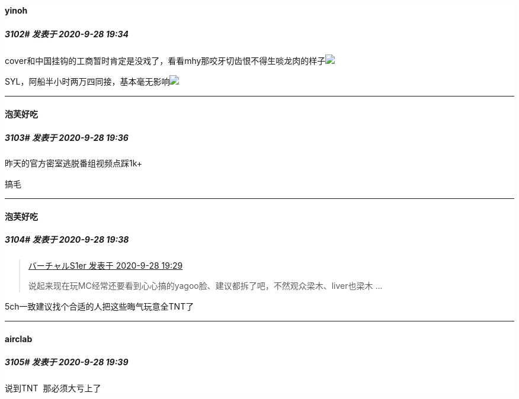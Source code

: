 ####  yinoh  
##### 3102#       发表于 2020-9-28 19:34




cover和中国挂钩的工商暂时肯定是没戏了，看看mhy那咬牙切齿恨不得生啖龙肉的样子<img src="https://static.saraba1st.com/image/smiley/face2017/004.gif" referrerpolicy="no-referrer">


SYL，阿船半小时两万四同接，基本毫无影响<img src="https://static.saraba1st.com/image/smiley/face2017/034.png" referrerpolicy="no-referrer">







-----

####  泡芙好吃  
##### 3103#       发表于 2020-9-28 19:36




昨天的官方密室逃脱番组视频点踩1k+

搞毛







-----

####  泡芙好吃  
##### 3104#       发表于 2020-9-28 19:38



<blockquote><a href="httphttps://bbs.saraba1st.com/2b/forum.php?mod=redirect&amp;goto=findpost&amp;pid=48887852&amp;ptid=1962088" target="_blank">バーチャルS1er 发表于 2020-9-28 19:29</a>

说起来现在玩MC经常还要看到心心搞的yagoo脸、建议都拆了吧，不然观众梁木、liver也梁木 ...</blockquote>
5ch一致建议找个合适的人把这些晦气玩意全TNT了







-----

####  airclab  
##### 3105#       发表于 2020-9-28 19:39




说到TNT  那必须大亏上了




